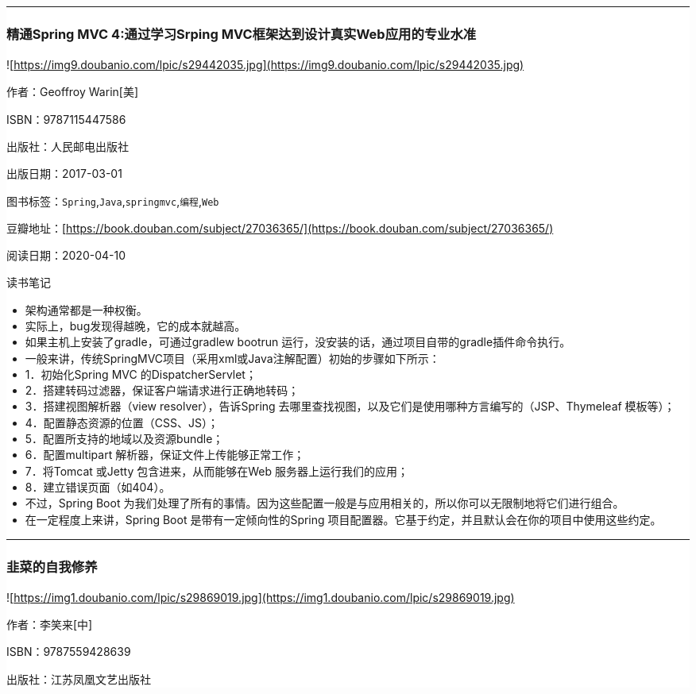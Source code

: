 
---

### 精通Spring MVC 4:通过学习Srping MVC框架达到设计真实Web应用的专业水准

![https://img9.doubanio.com/lpic/s29442035.jpg](https://img9.doubanio.com/lpic/s29442035.jpg)


作者：Geoffroy Warin[美]


ISBN：9787115447586


出版社：人民邮电出版社


出版日期：2017-03-01


图书标签：`Spring`,`Java`,`springmvc`,`编程`,`Web`


豆瓣地址：[https://book.douban.com/subject/27036365/](https://book.douban.com/subject/27036365/)


阅读日期：2020-04-10


读书笔记


 - 架构通常都是一种权衡。
 - 实际上，bug发现得越晚，它的成本就越高。
 - 如果主机上安装了gradle，可通过gradlew bootrun 运行，没安装的话，通过项目自带的gradle插件命令执行。
 - 一般来讲，传统SpringMVC项目（采用xml或Java注解配置）初始的步骤如下所示：
 - 1．初始化Spring MVC 的DispatcherServlet；
 - 2．搭建转码过滤器，保证客户端请求进行正确地转码；
 - 3．搭建视图解析器（view resolver），告诉Spring 去哪里查找视图，以及它们是使用哪种方言编写的（JSP、Thymeleaf 模板等）；
 - 4．配置静态资源的位置（CSS、JS）；
 - 5．配置所支持的地域以及资源bundle；
 - 6．配置multipart 解析器，保证文件上传能够正常工作；
 - 7．将Tomcat 或Jetty 包含进来，从而能够在Web 服务器上运行我们的应用；
 - 8．建立错误页面（如404）。
 - 不过，Spring Boot 为我们处理了所有的事情。因为这些配置一般是与应用相关的，所以你可以无限制地将它们进行组合。
 - 在一定程度上来讲，Spring Boot 是带有一定倾向性的Spring 项目配置器。它基于约定，并且默认会在你的项目中使用这些约定。

---

### 韭菜的自我修养

![https://img1.doubanio.com/lpic/s29869019.jpg](https://img1.doubanio.com/lpic/s29869019.jpg)


作者：李笑来[中]


ISBN：9787559428639


出版社：江苏凤凰文艺出版社

